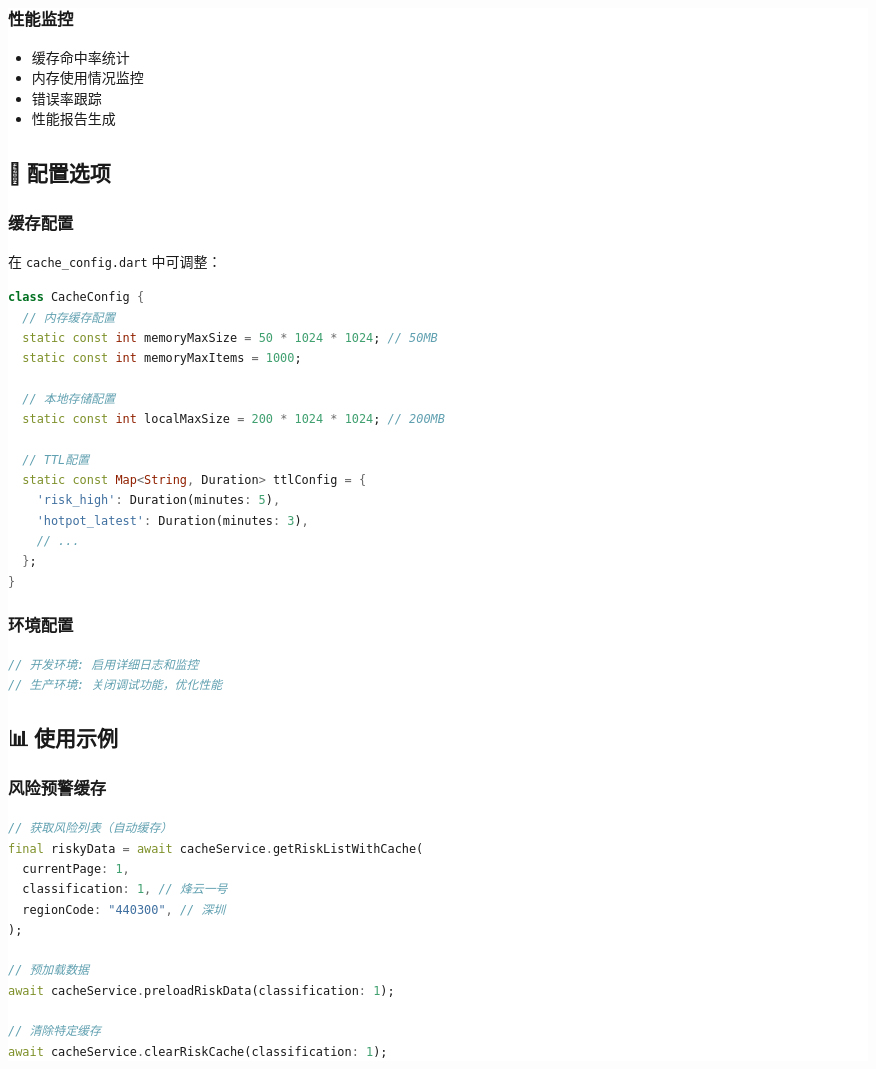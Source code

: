### 性能监控

- 缓存命中率统计
- 内存使用情况监控
- 错误率跟踪
- 性能报告生成

## 🔧 配置选项

### 缓存配置

在 `cache_config.dart` 中可调整：

```dart
class CacheConfig {
  // 内存缓存配置
  static const int memoryMaxSize = 50 * 1024 * 1024; // 50MB
  static const int memoryMaxItems = 1000;
  
  // 本地存储配置
  static const int localMaxSize = 200 * 1024 * 1024; // 200MB
  
  // TTL配置
  static const Map<String, Duration> ttlConfig = {
    'risk_high': Duration(minutes: 5),
    'hotpot_latest': Duration(minutes: 3),
    // ...
  };
}
```

### 环境配置

```dart
// 开发环境: 启用详细日志和监控
// 生产环境: 关闭调试功能，优化性能
```

## 📊 使用示例

### 风险预警缓存

```dart
// 获取风险列表（自动缓存）
final riskyData = await cacheService.getRiskListWithCache(
  currentPage: 1,
  classification: 1, // 烽云一号
  regionCode: "440300", // 深圳
);

// 预加载数据
await cacheService.preloadRiskData(classification: 1);

// 清除特定缓存
await cacheService.clearRiskCache(classification: 1);
```
